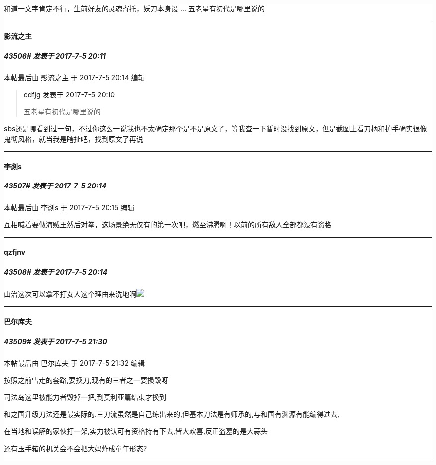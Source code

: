 和道一文字肯定不行，生前好友的灵魂寄托，妖刀本身设 ...</blockquote>
五老星有初代是哪里说的


*****

####  影流之主  
##### 43506#       发表于 2017-7-5 20:11


 本帖最后由 影流之主 于 2017-7-5 20:14 编辑 
<blockquote><a href="httphttps://bbs.saraba1st.com/2b/forum.php?mod=redirect&amp;goto=findpost&amp;pid=36492385&amp;ptid=98922" target="_blank">cdfjg 发表于 2017-7-5 20:10</a>

五老星有初代是哪里说的</blockquote>
sbs还是哪看到过一句，不过你这么一说我也不太确定那个是不是原文了，等我查一下暂时没找到原文，但是截图上看刀柄和护手确实很像鬼彻风格，就当我是瞎扯吧，找到原文了再说


*****

####  李剡s  
##### 43507#       发表于 2017-7-5 20:14


 本帖最后由 李剡s 于 2017-7-5 20:15 编辑 

互相喊着要做海贼王然后对拳，这场景绝无仅有的第一次吧，燃至沸腾啊！以前的所有敌人全部都没有资格


*****

####  qzfjnv  
##### 43508#       发表于 2017-7-5 20:14


山治这次可以拿不打女人这个理由来洗地啊<img src="https://static.saraba1st.com/image/smiley/face2017/053.png" referrerpolicy="no-referrer">


*****

####  巴尔库夫  
##### 43509#       发表于 2017-7-5 21:30


 本帖最后由 巴尔库夫 于 2017-7-5 21:32 编辑 

按照之前雪走的套路,要换刀,现有的三者之一要损毁呀


司法岛这里被能力者毁掉一把,到莫利亚篇结束才换到


和之国升级刀法还是最实际的.三刀流虽然是自己练出来的,但基本刀法是有师承的,与和国有渊源有能编得过去,


在当地和误解的家伙打一架,实力被认可有资格持有下去,皆大欢喜,反正盗墓的是大蒜头


还有玉手箱的机关会不会把大妈炸成童年形态?


*****
